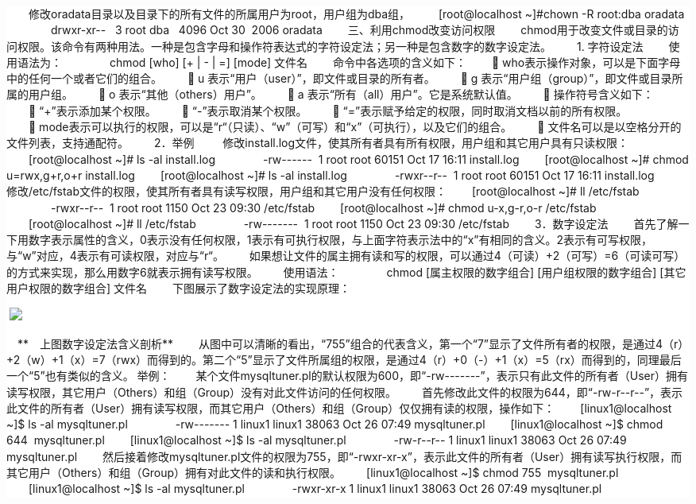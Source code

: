 　　修改oradata目录以及目录下的所有文件的所属用户为root，用户组为dba组，
　　 \[root@localhost ~\]#chown \-R root:dba oradata
　　　　drwxr\-xr\-\-   3 root dba   4096 Oct 30  2006 oradata
　　三、利用chmod改变访问权限
　　chmod用于改变文件或目录的访问权限。该命令有两种用法。一种是包含字母和操作符表达式的字符设定法；另一种是包含数字的数字设定法。
　　1. 字符设定法
　　使用语法为：
　　　　chmod \[who\] \[+ | \- | =\] \[mode\] 文件名
　　命令中各选项的含义如下：
　　 who表示操作对象，可以是下面字母中的任何一个或者它们的组合。
　　 u 表示“用户（user）”，即文件或目录的所有者。
　　 g 表示“用户组（group）”，即文件或目录所属的用户组。
　　 o 表示“其他（others）用户”。
　　 a 表示“所有（all）用户”。它是系统默认值。
　　 操作符号含义如下：
　　 “+”表示添加某个权限。
　　 “\-”表示取消某个权限。
　　 “=”表示赋予给定的权限，同时取消文档以前的所有权限。
　　 mode表示可以执行的权限，可以是“r“（只读）、“w”（可写）和“x”（可执行），以及它们的组合。
　　 文件名可以是以空格分开的文件列表，支持通配符。
　　2．举例
 　　修改install.log文件，使其所有者具有所有权限，用户组和其它用户具有只读权限：
　　\[root@localhost ~\]# ls \-al install.log
　　　　\-rw\-\-\-\-\-\-  1 root root 60151 Oct 17 16:11 install.log
　　\[root@localhost ~\]# chmod u=rwx,g+r,o+r install.log
　　\[root@localhost ~\]# ls \-al install.log
　　　　\-rwxr\-\-r\-\-  1 root root 60151 Oct 17 16:11 install.log
 　　修改/etc/fstab文件的权限，使其所有者具有读写权限，用户组和其它用户没有任何权限：
　　\[root@localhost ~\]# ll /etc/fstab
　　　　\-rwxr\-\-r\-\-  1 root root 1150 Oct 23 09:30 /etc/fstab
　　\[root@localhost ~\]# chmod u\-x,g\-r,o\-r /etc/fstab
　　\[root@localhost ~\]# ll /etc/fstab
　　　　\-rw\-\-\-\-\-\-\-  1 root root 1150 Oct 23 09:30 /etc/fstab
　　3．数字设定法
　　首先了解一下用数字表示属性的含义，0表示没有任何权限，1表示有可执行权限，与上面字符表示法中的“x”有相同的含义。2表示有可写权限，与“w”对应，4表示有可读权限，对应与“r“。
　　如果想让文件的属主拥有读和写的权限，可以通过4（可读）+2（可写）=6（可读可写）的方式来实现，那么用数字6就表示拥有读写权限。
　　使用语法：
　　　　chmod \[属主权限的数字组合\] \[用户组权限的数字组合\] \[其它用户权限的数字组合\] 文件名
　　下图展示了数字设定法的实现原理：

 ![](https://img2018.cnblogs.com/blog/1554553/201812/1554553-20181228103502861-1344487992.png)

　**　上图数字设定法含义剖析**
　　从图中可以清晰的看出，“755”组合的代表含义，第一个“7”显示了文件所有者的权限，是通过4（r）+2（w）+1（x）=7（rwx）而得到的。第二个“5”显示了文件所属组的权限，是通过4（r）+0（\-）+1（x）=5（rx）而得到的，同理最后一个“5”也有类似的含义。
举例：
　　某个文件mysqltuner.pl的默认权限为600，即“\-rw\-\-\-\-\-\-\-”，表示只有此文件的所有者（User）拥有读写权限，其它用户（Others）和组（Group）没有对此文件访问的任何权限。
　　首先修改此文件的权限为644，即“\-rw\-r\-\-r\-\-”，表示此文件的所有者（User）拥有读写权限，而其它用户（Others）和组（Group）仅仅拥有读的权限，操作如下：
　　\[linux1@localhost ~\]$ ls \-al mysqltuner.pl
　　　　\-rw\-\-\-\-\-\-\- 1 linux1 linux1 38063 Oct 26 07:49 mysqltuner.pl
　　\[linux1@localhost ~\]$ chmod 644  mysqltuner.pl
　　\[linux1@localhost ~\]$ ls \-al mysqltuner.pl
　　　　\-rw\-r\-\-r\-\- 1 linux1 linux1 38063 Oct 26 07:49 mysqltuner.pl
　　然后接着修改mysqltuner.pl文件的权限为755，即“\-rwxr\-xr\-x”，表示此文件的所有者（User）拥有读写执行权限，而其它用户（Others）和组（Group）拥有对此文件的读和执行权限。
　　\[linux1@localhost ~\]$ chmod 755  mysqltuner.pl
　　\[linux1@localhost ~\]$ ls \-al mysqltuner.pl
　　　　\-rwxr\-xr\-x 1 linux1 linux1 38063 Oct 26 07:49 mysqltuner.pl